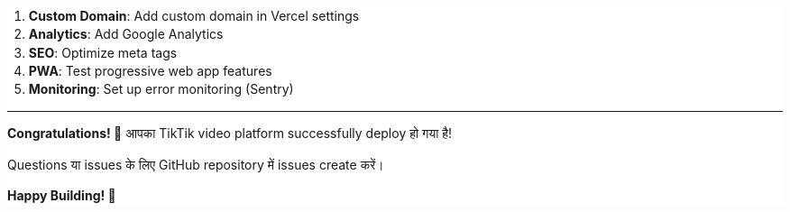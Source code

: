 1. **Custom Domain**: Add custom domain in Vercel settings
2. **Analytics**: Add Google Analytics
3. **SEO**: Optimize meta tags
4. **PWA**: Test progressive web app features
5. **Monitoring**: Set up error monitoring (Sentry)

---

**Congratulations! 🎉** आपका TikTik video platform successfully deploy हो गया है!

Questions या issues के लिए GitHub repository में issues create करें।

**Happy Building! 🚀**
